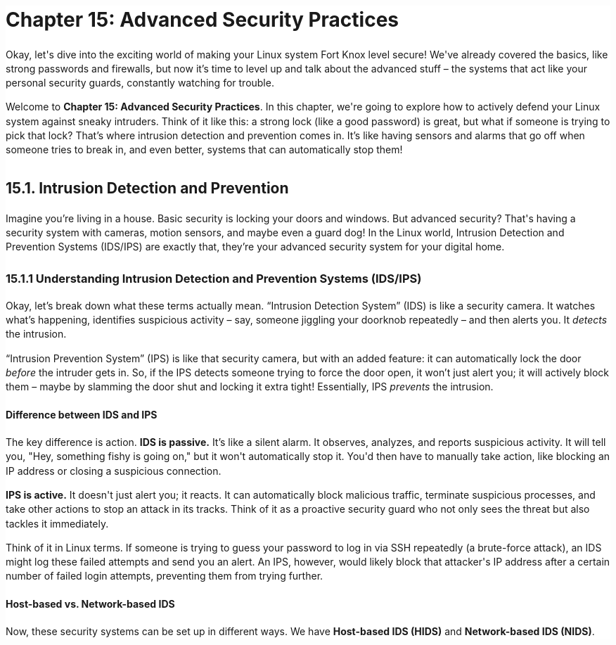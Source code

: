 # Chapter 15: Advanced Security Practices

Okay, let's dive into the exciting world of making your Linux system Fort Knox level secure! We've already covered the basics, like strong passwords and firewalls, but now it’s time to level up and talk about the advanced stuff – the systems that act like your personal security guards, constantly watching for trouble.

Welcome to **Chapter 15: Advanced Security Practices**. In this chapter, we're going to explore how to actively defend your Linux system against sneaky intruders. Think of it like this: a strong lock (like a good password) is great, but what if someone is trying to pick that lock? That’s where intrusion detection and prevention comes in. It’s like having sensors and alarms that go off when someone tries to break in, and even better, systems that can automatically stop them!

## 15.1. Intrusion Detection and Prevention

Imagine you’re living in a house. Basic security is locking your doors and windows. But advanced security? That's having a security system with cameras, motion sensors, and maybe even a guard dog! In the Linux world, Intrusion Detection and Prevention Systems (IDS/IPS) are exactly that, they’re your advanced security system for your digital home.

### 15.1.1 Understanding Intrusion Detection and Prevention Systems (IDS/IPS)

Okay, let’s break down what these terms actually mean. “Intrusion Detection System” (IDS) is like a security camera. It watches what’s happening, identifies suspicious activity – say, someone jiggling your doorknob repeatedly – and then alerts you. It _detects_ the intrusion.

“Intrusion Prevention System” (IPS) is like that security camera, but with an added feature: it can automatically lock the door _before_ the intruder gets in. So, if the IPS detects someone trying to force the door open, it won’t just alert you; it will actively block them – maybe by slamming the door shut and locking it extra tight! Essentially, IPS _prevents_ the intrusion.

#### Difference between IDS and IPS

The key difference is action. **IDS is passive.** It’s like a silent alarm. It observes, analyzes, and reports suspicious activity. It will tell you, "Hey, something fishy is going on," but it won't automatically stop it. You'd then have to manually take action, like blocking an IP address or closing a suspicious connection.

**IPS is active.** It doesn't just alert you; it reacts. It can automatically block malicious traffic, terminate suspicious processes, and take other actions to stop an attack in its tracks. Think of it as a proactive security guard who not only sees the threat but also tackles it immediately.

Think of it in Linux terms. If someone is trying to guess your password to log in via SSH repeatedly (a brute-force attack), an IDS might log these failed attempts and send you an alert. An IPS, however, would likely block that attacker's IP address after a certain number of failed login attempts, preventing them from trying further.

#### Host-based vs. Network-based IDS

Now, these security systems can be set up in different ways. We have **Host-based IDS (HIDS)** and **Network-based IDS (NIDS)**.
